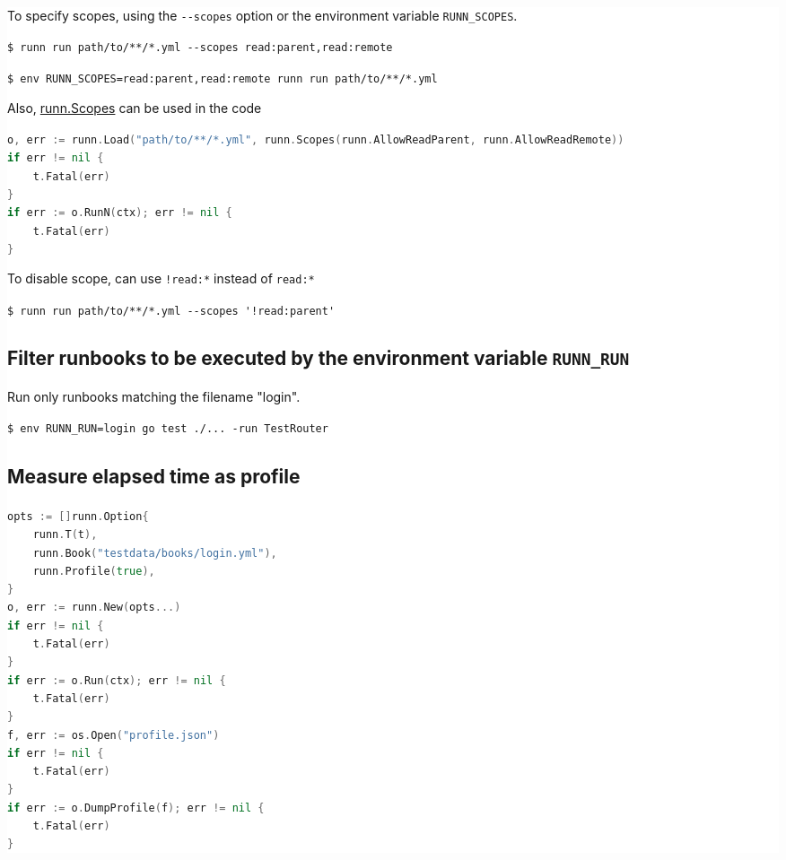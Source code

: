 To specify scopes, using the `--scopes` option or the environment variable `RUNN_SCOPES`.

```console
$ runn run path/to/**/*.yml --scopes read:parent,read:remote
```

```console
$ env RUNN_SCOPES=read:parent,read:remote runn run path/to/**/*.yml
```

Also, [runn.Scopes](https://pkg.go.dev/github.com/k1LoW/runn#Scopes) can be used in the code

``` go
o, err := runn.Load("path/to/**/*.yml", runn.Scopes(runn.AllowReadParent, runn.AllowReadRemote))
if err != nil {
	t.Fatal(err)
}
if err := o.RunN(ctx); err != nil {
	t.Fatal(err)
}
```

To disable scope, can use `!read:*` instead of `read:*`

```console
$ runn run path/to/**/*.yml --scopes '!read:parent'
```

## Filter runbooks to be executed by the environment variable `RUNN_RUN`

Run only runbooks matching the filename "login".

``` console
$ env RUNN_RUN=login go test ./... -run TestRouter
```

## Measure elapsed time as profile

``` go
opts := []runn.Option{
	runn.T(t),
	runn.Book("testdata/books/login.yml"),
	runn.Profile(true),
}
o, err := runn.New(opts...)
if err != nil {
	t.Fatal(err)
}
if err := o.Run(ctx); err != nil {
	t.Fatal(err)
}
f, err := os.Open("profile.json")
if err != nil {
	t.Fatal(err)
}
if err := o.DumpProfile(f); err != nil {
	t.Fatal(err)
}
```
